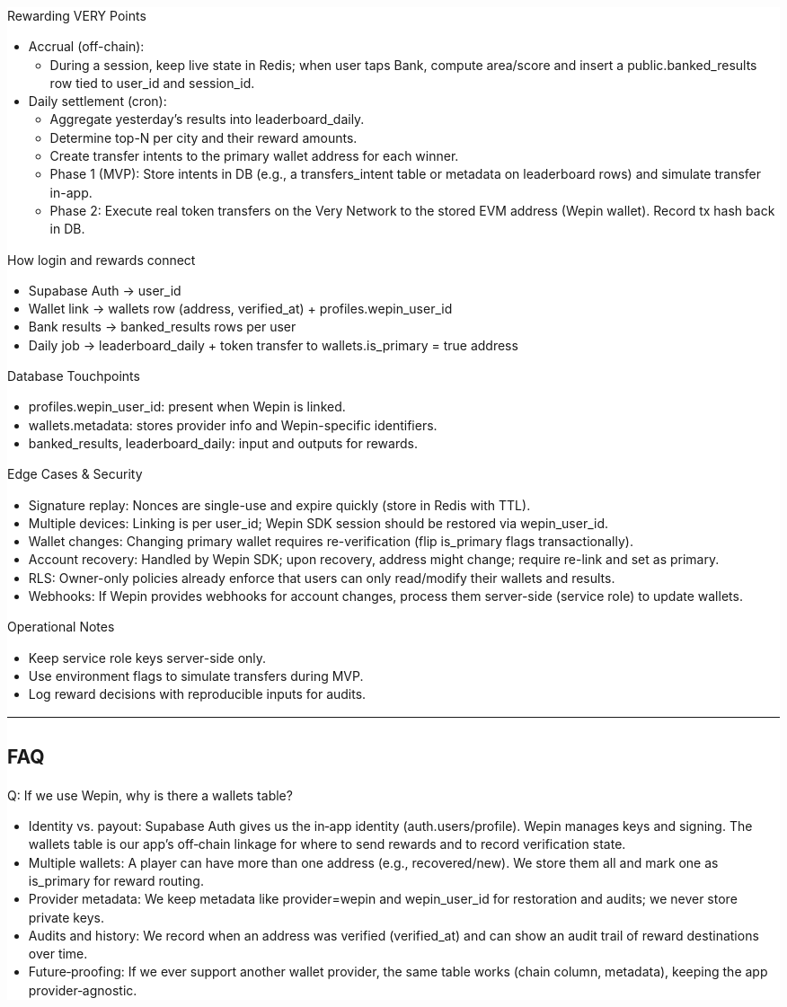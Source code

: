 Rewarding VERY Points
- Accrual (off-chain):
  - During a session, keep live state in Redis; when user taps Bank, compute area/score and insert a public.banked_results row tied to user_id and session_id.
- Daily settlement (cron):
  - Aggregate yesterday’s results into leaderboard_daily.
  - Determine top-N per city and their reward amounts.
  - Create transfer intents to the primary wallet address for each winner.
  - Phase 1 (MVP): Store intents in DB (e.g., a transfers_intent table or metadata on leaderboard rows) and simulate transfer in-app.
  - Phase 2: Execute real token transfers on the Very Network to the stored EVM address (Wepin wallet). Record tx hash back in DB.

How login and rewards connect
- Supabase Auth -> user_id
- Wallet link -> wallets row (address, verified_at) + profiles.wepin_user_id
- Bank results -> banked_results rows per user
- Daily job -> leaderboard_daily + token transfer to wallets.is_primary = true address

Database Touchpoints
- profiles.wepin_user_id: present when Wepin is linked.
- wallets.metadata: stores provider info and Wepin-specific identifiers.
- banked_results, leaderboard_daily: input and outputs for rewards.

Edge Cases & Security
- Signature replay: Nonces are single-use and expire quickly (store in Redis with TTL).
- Multiple devices: Linking is per user_id; Wepin SDK session should be restored via wepin_user_id.
- Wallet changes: Changing primary wallet requires re-verification (flip is_primary flags transactionally).
- Account recovery: Handled by Wepin SDK; upon recovery, address might change; require re-link and set as primary.
- RLS: Owner-only policies already enforce that users can only read/modify their wallets and results.
- Webhooks: If Wepin provides webhooks for account changes, process them server-side (service role) to update wallets.

Operational Notes
- Keep service role keys server-side only.
- Use environment flags to simulate transfers during MVP.
- Log reward decisions with reproducible inputs for audits.


---

## FAQ

Q: If we use Wepin, why is there a wallets table?
- Identity vs. payout: Supabase Auth gives us the in‑app identity (auth.users/profile). Wepin manages keys and signing. The wallets table is our app’s off‑chain linkage for where to send rewards and to record verification state.
- Multiple wallets: A player can have more than one address (e.g., recovered/new). We store them all and mark one as is_primary for reward routing.
- Provider metadata: We keep metadata like provider=wepin and wepin_user_id for restoration and audits; we never store private keys.
- Audits and history: We record when an address was verified (verified_at) and can show an audit trail of reward destinations over time.
- Future‑proofing: If we ever support another wallet provider, the same table works (chain column, metadata), keeping the app provider‑agnostic.
